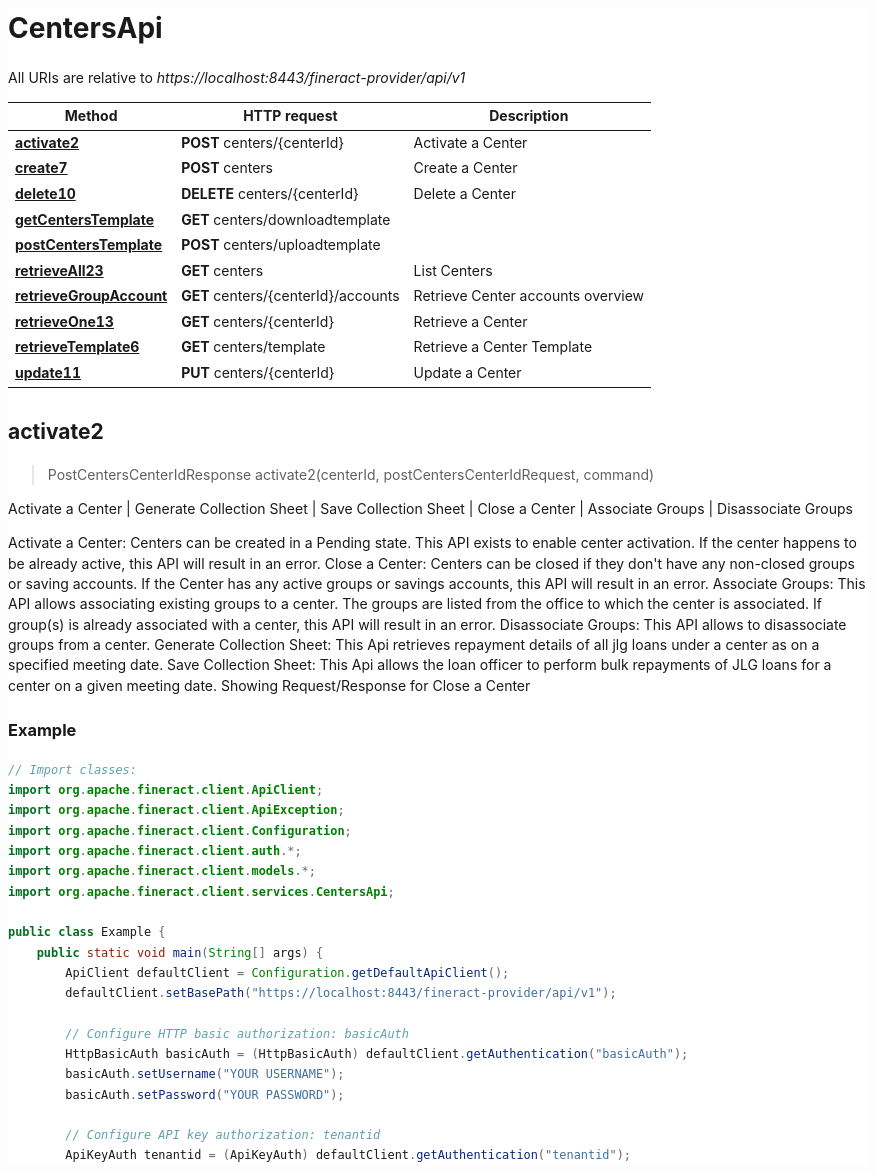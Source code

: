 # CentersApi

All URIs are relative to *https://localhost:8443/fineract-provider/api/v1*

Method | HTTP request | Description
------------- | ------------- | -------------
[**activate2**](CentersApi.md#activate2) | **POST** centers/{centerId} | Activate a Center | Generate Collection Sheet | Save Collection Sheet | Close a Center | Associate Groups | Disassociate Groups
[**create7**](CentersApi.md#create7) | **POST** centers | Create a Center
[**delete10**](CentersApi.md#delete10) | **DELETE** centers/{centerId} | Delete a Center
[**getCentersTemplate**](CentersApi.md#getCentersTemplate) | **GET** centers/downloadtemplate | 
[**postCentersTemplate**](CentersApi.md#postCentersTemplate) | **POST** centers/uploadtemplate | 
[**retrieveAll23**](CentersApi.md#retrieveAll23) | **GET** centers | List Centers
[**retrieveGroupAccount**](CentersApi.md#retrieveGroupAccount) | **GET** centers/{centerId}/accounts | Retrieve Center accounts overview
[**retrieveOne13**](CentersApi.md#retrieveOne13) | **GET** centers/{centerId} | Retrieve a Center
[**retrieveTemplate6**](CentersApi.md#retrieveTemplate6) | **GET** centers/template | Retrieve a Center Template
[**update11**](CentersApi.md#update11) | **PUT** centers/{centerId} | Update a Center



## activate2

> PostCentersCenterIdResponse activate2(centerId, postCentersCenterIdRequest, command)

Activate a Center | Generate Collection Sheet | Save Collection Sheet | Close a Center | Associate Groups | Disassociate Groups

Activate a Center:  Centers can be created in a Pending state. This API exists to enable center activation. If the center happens to be already active, this API will result in an error.  Close a Center:  Centers can be closed if they don&#39;t have any non-closed groups or saving accounts. If the Center has any active groups or savings accounts, this API will result in an error.  Associate Groups:  This API allows associating existing groups to a center. The groups are listed from the office to which the center is associated. If group(s) is already associated with a center, this API will result in an error.  Disassociate Groups:  This API allows to disassociate groups from a center.  Generate Collection Sheet:  This Api retrieves repayment details of all jlg loans under a center as on a specified meeting date.  Save Collection Sheet:  This Api allows the loan officer to perform bulk repayments of JLG loans for a center on a given meeting date.  Showing Request/Response for Close a Center

### Example

```java
// Import classes:
import org.apache.fineract.client.ApiClient;
import org.apache.fineract.client.ApiException;
import org.apache.fineract.client.Configuration;
import org.apache.fineract.client.auth.*;
import org.apache.fineract.client.models.*;
import org.apache.fineract.client.services.CentersApi;

public class Example {
    public static void main(String[] args) {
        ApiClient defaultClient = Configuration.getDefaultApiClient();
        defaultClient.setBasePath("https://localhost:8443/fineract-provider/api/v1");
        
        // Configure HTTP basic authorization: basicAuth
        HttpBasicAuth basicAuth = (HttpBasicAuth) defaultClient.getAuthentication("basicAuth");
        basicAuth.setUsername("YOUR USERNAME");
        basicAuth.setPassword("YOUR PASSWORD");

        // Configure API key authorization: tenantid
        ApiKeyAuth tenantid = (ApiKeyAuth) defaultClient.getAuthentication("tenantid");
```